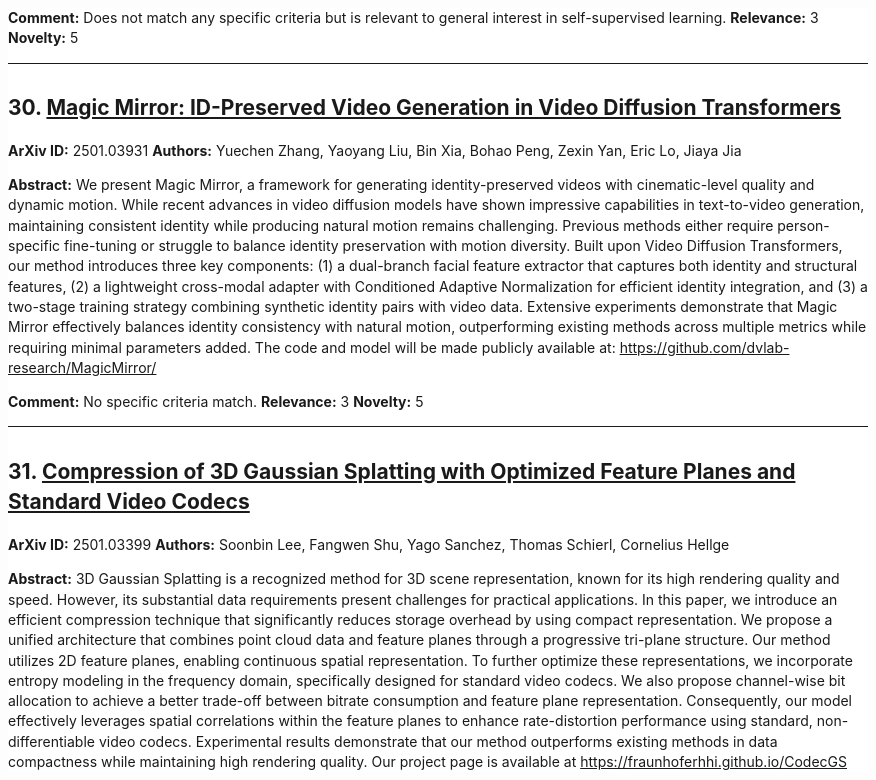 **Comment:** Does not match any specific criteria but is relevant to general interest in self-supervised learning.
**Relevance:** 3
**Novelty:** 5

---

## 30. [Magic Mirror: ID-Preserved Video Generation in Video Diffusion Transformers](https://arxiv.org/abs/2501.03931) <a id="link30"></a>
**ArXiv ID:** 2501.03931
**Authors:** Yuechen Zhang, Yaoyang Liu, Bin Xia, Bohao Peng, Zexin Yan, Eric Lo, Jiaya Jia

**Abstract:**  We present Magic Mirror, a framework for generating identity-preserved videos with cinematic-level quality and dynamic motion. While recent advances in video diffusion models have shown impressive capabilities in text-to-video generation, maintaining consistent identity while producing natural motion remains challenging. Previous methods either require person-specific fine-tuning or struggle to balance identity preservation with motion diversity. Built upon Video Diffusion Transformers, our method introduces three key components: (1) a dual-branch facial feature extractor that captures both identity and structural features, (2) a lightweight cross-modal adapter with Conditioned Adaptive Normalization for efficient identity integration, and (3) a two-stage training strategy combining synthetic identity pairs with video data. Extensive experiments demonstrate that Magic Mirror effectively balances identity consistency with natural motion, outperforming existing methods across multiple metrics while requiring minimal parameters added. The code and model will be made publicly available at: https://github.com/dvlab-research/MagicMirror/

**Comment:** No specific criteria match.
**Relevance:** 3
**Novelty:** 5

---

## 31. [Compression of 3D Gaussian Splatting with Optimized Feature Planes and Standard Video Codecs](https://arxiv.org/abs/2501.03399) <a id="link31"></a>
**ArXiv ID:** 2501.03399
**Authors:** Soonbin Lee, Fangwen Shu, Yago Sanchez, Thomas Schierl, Cornelius Hellge

**Abstract:**  3D Gaussian Splatting is a recognized method for 3D scene representation, known for its high rendering quality and speed. However, its substantial data requirements present challenges for practical applications. In this paper, we introduce an efficient compression technique that significantly reduces storage overhead by using compact representation. We propose a unified architecture that combines point cloud data and feature planes through a progressive tri-plane structure. Our method utilizes 2D feature planes, enabling continuous spatial representation. To further optimize these representations, we incorporate entropy modeling in the frequency domain, specifically designed for standard video codecs. We also propose channel-wise bit allocation to achieve a better trade-off between bitrate consumption and feature plane representation. Consequently, our model effectively leverages spatial correlations within the feature planes to enhance rate-distortion performance using standard, non-differentiable video codecs. Experimental results demonstrate that our method outperforms existing methods in data compactness while maintaining high rendering quality. Our project page is available at https://fraunhoferhhi.github.io/CodecGS
